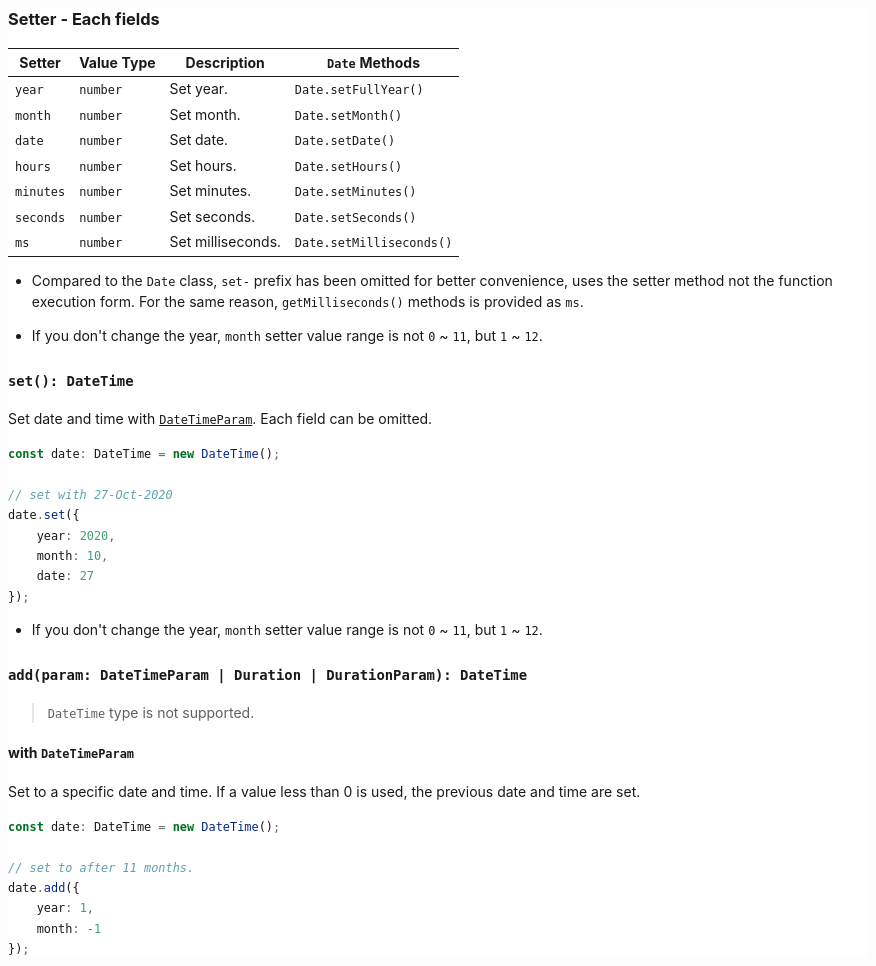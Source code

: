 ### Setter - Each fields

| Setter    | Value Type | Description       | `Date` Methods           |
|-----------|------------|-------------------|--------------------------|
| `year`    | `number`   | Set year.         | `Date.setFullYear()`     |
| `month`   | `number`   | Set month.        | `Date.setMonth()`        |
| `date`    | `number`   | Set date.         | `Date.setDate()`         |
| `hours`   | `number`   | Set hours.        | `Date.setHours()`        |
| `minutes` | `number`   | Set minutes.      | `Date.setMinutes()`      |
| `seconds` | `number`   | Set seconds.      | `Date.setSeconds()`      |
| `ms`      | `number`   | Set milliseconds. | `Date.setMilliseconds()` |

* Compared to the `Date` class, `set-` prefix has been omitted for better convenience, uses the setter method not the
  function execution form. For the same reason, `getMilliseconds()` methods is provided as `ms`.

* If you don't change the year, `month` setter value range is not `0` ~ `11`, but `1` ~ `12`.

### `set(): DateTime`

Set date and time with [`DateTimeParam`](#DateTimeParam). Each field can be omitted.

```typescript
const date: DateTime = new DateTime();

// set with 27-Oct-2020
date.set({
	year: 2020,
	month: 10,
	date: 27
});
```

* If you don't change the year, `month` setter value range is not `0` ~ `11`, but `1` ~ `12`.

### `add(param: DateTimeParam | Duration | DurationParam): DateTime`

> `DateTime` type is not supported.

#### with `DateTimeParam`

Set to a specific date and time. If a value less than 0 is used, the previous date and time are set.

```typescript
const date: DateTime = new DateTime();

// set to after 11 months.
date.add({
	year: 1,
	month: -1
});
```
